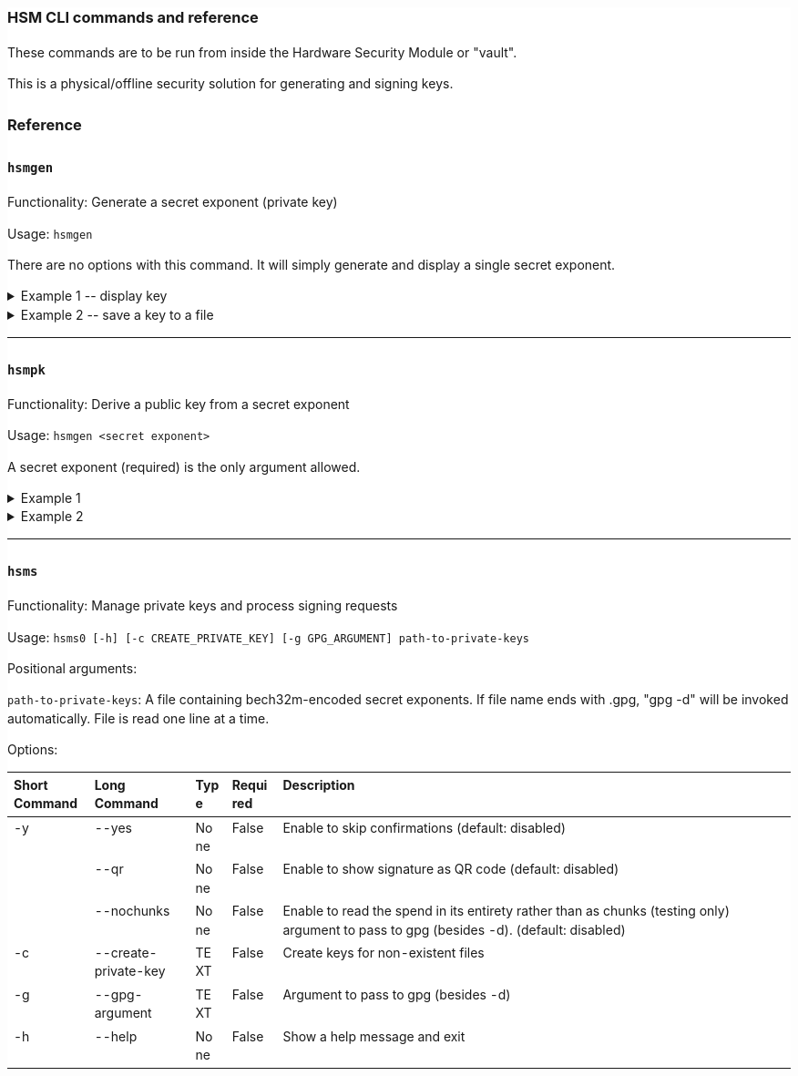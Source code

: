 
### HSM CLI commands and reference

These commands are to be run from inside the Hardware Security Module or "vault".

This is a physical/offline security solution for generating and signing keys.

### Reference

### `hsmgen`

Functionality: Generate a secret exponent (private key)

Usage: `hsmgen`

There are no options with this command. It will simply generate and display a single secret exponent.

<details><summary>Example 1 -- display key</summary></details>
<details><summary>Example 2 -- save a key to a file</summary></details>

---

### `hsmpk`

Functionality: Derive a public key from a secret exponent

Usage: `hsmgen <secret exponent>`

A secret exponent (required) is the only argument allowed.

<details><summary>Example 1</summary></details>

<details><summary>Example 2</summary></details>

---

### `hsms`

Functionality: Manage private keys and process signing requests

Usage: `hsms0 [-h] [-c CREATE_PRIVATE_KEY] [-g GPG_ARGUMENT] path-to-private-keys`

Positional arguments:

`path-to-private-keys`: A file containing bech32m-encoded secret exponents. If file name ends with .gpg, "gpg -d" will be invoked automatically. File is read one line at a time.

Options:

| Short Command | Long Command         | Type | Required | Description                                                                                                                             |
| :------------ | :------------------- | :--- | :------- | :-------------------------------------------------------------------------------------------------------------------------------------- |
| -y            | --yes                | None | False    | Enable to skip confirmations (default: disabled)                                                                                        |
|               | --qr                 | None | False    | Enable to show signature as QR code (default: disabled)                                                                                 |
|               | --nochunks           | None | False    | Enable to read the spend in its entirety rather than as chunks (testing only) argument to pass to gpg (besides -d). (default: disabled) |
| -c            | --create-private-key | TEXT | False    | Create keys for non-existent files                                                                                                      |
| -g            | --gpg-argument       | TEXT | False    | Argument to pass to gpg (besides -d)                                                                                                    |
| -h            | --help               | None | False    | Show a help message and exit                                                                                                            |
